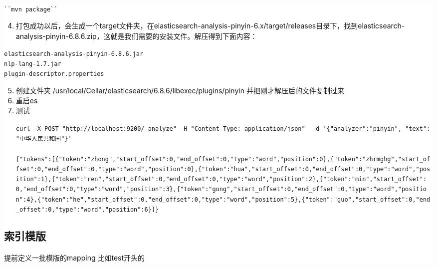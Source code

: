     ``mvn package``
    
4.  打包成功以后，会生成一个target文件夹，在elasticsearch-analysis-pinyin-6.x/target/releases目录下，找到elasticsearch-analysis-pinyin-6.8.6.zip，这就是我们需要的安装文件。解压得到下面内容：
```
elasticsearch-analysis-pinyin-6.8.6.jar
nlp-lang-1.7.jar
plugin-descriptor.properties
```
5. 创建文件夹 /usr/local/Cellar/elasticsearch/6.8.6/libexec/plugins/pinyin
并把刚才解压后的文件复制过来
6. 重启es
7. 测试
	```
	curl -X POST "http://localhost:9200/_analyze" -H "Content-Type: application/json"  -d '{"analyzer":"pinyin", "text": "中华人民共和国"}'
	
	{"tokens":[{"token":"zhong","start_offset":0,"end_offset":0,"type":"word","position":0},{"token":"zhrmghg","start_offset":0,"end_offset":0,"type":"word","position":0},{"token":"hua","start_offset":0,"end_offset":0,"type":"word","position":1},{"token":"ren","start_offset":0,"end_offset":0,"type":"word","position":2},{"token":"min","start_offset":0,"end_offset":0,"type":"word","position":3},{"token":"gong","start_offset":0,"end_offset":0,"type":"word","position":4},{"token":"he","start_offset":0,"end_offset":0,"type":"word","position":5},{"token":"guo","start_offset":0,"end_offset":0,"type":"word","position":6}]}
	```
	
## 索引模版
提前定义一批模版的mapping
比如test开头的